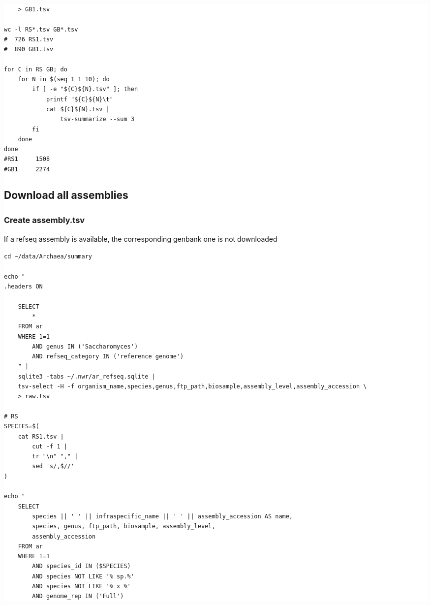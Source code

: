 ```shell
    > GB1.tsv

wc -l RS*.tsv GB*.tsv
#  726 RS1.tsv
#  890 GB1.tsv

for C in RS GB; do
    for N in $(seq 1 1 10); do
        if [ -e "${C}${N}.tsv" ]; then
            printf "${C}${N}\t"
            cat ${C}${N}.tsv |
                tsv-summarize --sum 3
        fi
    done
done
#RS1     1508
#GB1     2274

```

## Download all assemblies

### Create assembly.tsv

If a refseq assembly is available, the corresponding genbank one is not downloaded

```shell
cd ~/data/Archaea/summary

echo "
.headers ON

    SELECT
        *
    FROM ar
    WHERE 1=1
        AND genus IN ('Saccharomyces')
        AND refseq_category IN ('reference genome')
    " |
    sqlite3 -tabs ~/.nwr/ar_refseq.sqlite |
    tsv-select -H -f organism_name,species,genus,ftp_path,biosample,assembly_level,assembly_accession \
    > raw.tsv

# RS
SPECIES=$(
    cat RS1.tsv |
        cut -f 1 |
        tr "\n" "," |
        sed 's/,$//'
)

echo "
    SELECT
        species || ' ' || infraspecific_name || ' ' || assembly_accession AS name,
        species, genus, ftp_path, biosample, assembly_level,
        assembly_accession
    FROM ar
    WHERE 1=1
        AND species_id IN ($SPECIES)
        AND species NOT LIKE '% sp.%'
        AND species NOT LIKE '% x %'
        AND genome_rep IN ('Full')
```